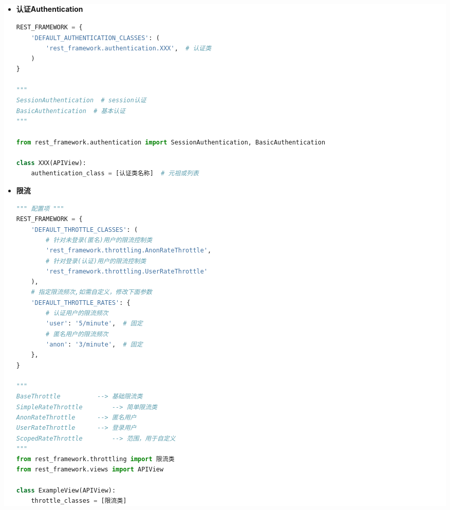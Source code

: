 - **认证Authentication**

  ~~~python
  REST_FRAMEWORK = {
      'DEFAULT_AUTHENTICATION_CLASSES': (
          'rest_framework.authentication.XXX',  # 认证类
      )
  }
  
  """
  SessionAuthentication  # session认证
  BasicAuthentication  # 基本认证
  """
  
  from rest_framework.authentication import SessionAuthentication, BasicAuthentication
  
  class XXX(APIView):
      authentication_class = [认证类名称]  # 元祖或列表
  ~~~

- **限流**

  ~~~python
  """ 配置项 """
  REST_FRAMEWORK = {
      'DEFAULT_THROTTLE_CLASSES': (
          # 针对未登录(匿名)用户的限流控制类
          'rest_framework.throttling.AnonRateThrottle',
          # 针对登录(认证)用户的限流控制类
          'rest_framework.throttling.UserRateThrottle'
      ),
      # 指定限流频次,如需自定义，修改下面参数
      'DEFAULT_THROTTLE_RATES': {
          # 认证用户的限流频次
          'user': '5/minute',  # 固定
          # 匿名用户的限流频次
          'anon': '3/minute',  # 固定
      },
  }
  
  """ 
  BaseThrottle			--> 基础限流类
  SimpleRateThrottle		--> 简单限流类
  AnonRateThrottle		--> 匿名用户
  UserRateThrottle		--> 登录用户
  ScopedRateThrottle		--> 范围，用于自定义
  """
  from rest_framework.throttling import 限流类
  from rest_framework.views import APIView
  
  class ExampleView(APIView):
      throttle_classes = [限流类]
  ~~~


[Restful风格设计]: https://www.cnblogs.com/wangwiz/p/restful.html
[DRF]: https://www.django-rest-framework.org/	"官方文档"
